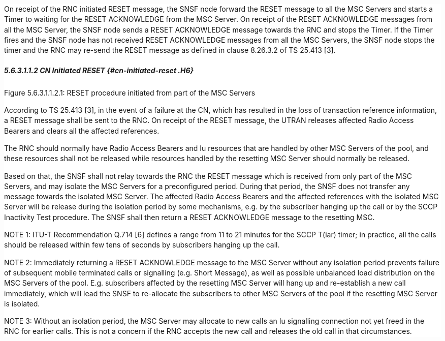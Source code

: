 On receipt of the RNC initiated RESET message, the SNSF node forward the
RESET message to all the MSC Servers and starts a Timer to waiting for
the RESET ACKNOWLEDGE from the MSC Server. On receipt of the RESET
ACKNOWLEDGE messages from all the MSC Server, the SNSF node sends a
RESET ACKNOWLEDGE message towards the RNC and stops the Timer. If the
Timer fires and the SNSF node has not received RESET ACKNOWLEDGE
messages from all the MSC Servers, the SNSF node stops the timer and the
RNC may re-send the RESET message as defined in clause 8.26.3.2 of
TS 25.413 \[3\].

##### 5.6.3.1.1.2 CN Initiated RESET {#cn-initiated-reset .H6}

Figure 5.6.3.1.1.2.1: RESET procedure initiated from part of the MSC
Servers

According to TS 25.413 \[3\], in the event of a failure at the CN, which
has resulted in the loss of transaction reference information, a RESET
message shall be sent to the RNC. On receipt of the RESET message, the
UTRAN releases affected Radio Access Bearers and clears all the affected
references.

The RNC should normally have Radio Access Bearers and Iu resources that
are handled by other MSC Servers of the pool, and these resources shall
not be released while resources handled by the resetting MSC Server
should normally be released.

Based on that, the SNSF shall not relay towards the RNC the RESET
message which is received from only part of the MSC Servers, and may
isolate the MSC Servers for a preconfigured period. During that period,
the SNSF does not transfer any message towards the isolated MSC Server.
The affected Radio Access Bearers and the affected references with the
isolated MSC Server will be release during the isolation period by some
mechanisms, e.g. by the subscriber hanging up the call or by the SCCP
Inactivity Test procedure. The SNSF shall then return a RESET
ACKNOWLEDGE message to the resetting MSC.

NOTE 1: ITU-T Recommendation Q.714 \[6\] defines a range from 11 to 21
minutes for the SCCP T(iar) timer; in practice, all the calls should be
released within few tens of seconds by subscribers hanging up the call.

NOTE 2: Immediately returning a RESET ACKNOWLEDGE message to the MSC
Server without any isolation period prevents failure of subsequent
mobile terminated calls or signalling (e.g. Short Message), as well as
possible unbalanced load distribution on the MSC Servers of the pool.
E.g. subscribers affected by the resetting MSC Server will hang up and
re-establish a new call immediately, which will lead the SNSF to
re-allocate the subscribers to other MSC Servers of the pool if the
resetting MSC Server is isolated.

NOTE 3: Without an isolation period, the MSC Server may allocate to new
calls an Iu signalling connection not yet freed in the RNC for earlier
calls. This is not a concern if the RNC accepts the new call and
releases the old call in that circumstances.
